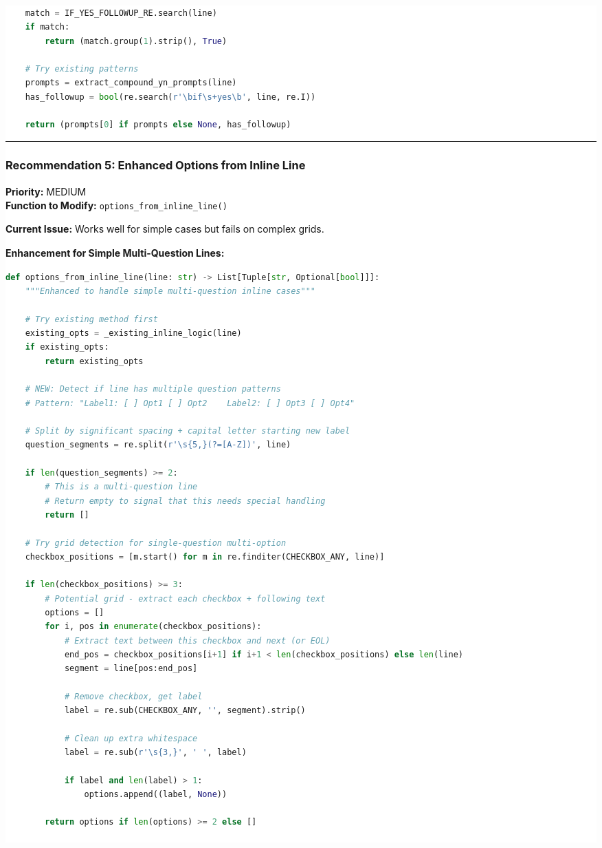 ```python
    match = IF_YES_FOLLOWUP_RE.search(line)
    if match:
        return (match.group(1).strip(), True)
    
    # Try existing patterns
    prompts = extract_compound_yn_prompts(line)
    has_followup = bool(re.search(r'\bif\s+yes\b', line, re.I))
    
    return (prompts[0] if prompts else None, has_followup)
```

---

### Recommendation 5: Enhanced Options from Inline Line

**Priority:** MEDIUM  
**Function to Modify:** `options_from_inline_line()`

**Current Issue:**
Works well for simple cases but fails on complex grids.

**Enhancement for Simple Multi-Question Lines:**

```python
def options_from_inline_line(line: str) -> List[Tuple[str, Optional[bool]]]:
    """Enhanced to handle simple multi-question inline cases"""
    
    # Try existing method first
    existing_opts = _existing_inline_logic(line)
    if existing_opts:
        return existing_opts
    
    # NEW: Detect if line has multiple question patterns
    # Pattern: "Label1: [ ] Opt1 [ ] Opt2    Label2: [ ] Opt3 [ ] Opt4"
    
    # Split by significant spacing + capital letter starting new label
    question_segments = re.split(r'\s{5,}(?=[A-Z])', line)
    
    if len(question_segments) >= 2:
        # This is a multi-question line
        # Return empty to signal that this needs special handling
        return []
    
    # Try grid detection for single-question multi-option
    checkbox_positions = [m.start() for m in re.finditer(CHECKBOX_ANY, line)]
    
    if len(checkbox_positions) >= 3:
        # Potential grid - extract each checkbox + following text
        options = []
        for i, pos in enumerate(checkbox_positions):
            # Extract text between this checkbox and next (or EOL)
            end_pos = checkbox_positions[i+1] if i+1 < len(checkbox_positions) else len(line)
            segment = line[pos:end_pos]
            
            # Remove checkbox, get label
            label = re.sub(CHECKBOX_ANY, '', segment).strip()
            
            # Clean up extra whitespace
            label = re.sub(r'\s{3,}', ' ', label)
            
            if label and len(label) > 1:
                options.append((label, None))
        
        return options if len(options) >= 2 else []
    
```
